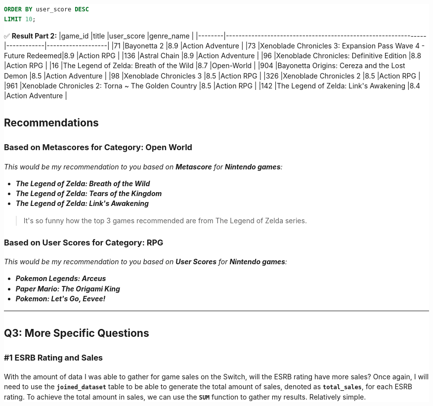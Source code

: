 ```sql
ORDER BY user_score DESC
LIMIT 10;  
```

✅ **Result Part 2:**
|game_id |title                              	 			 |user_score  |genre_name	  |
|--------|---------------------------------------------------------------|------------|-------------------|
|71      |Bayonetta 2			  	 			 |8.9         |Action Adventure	  |
|73      |Xenoblade Chronicles 3: Expansion Pass Wave 4 - Future Redeemed|8.9         |Action RPG	  |
|136     |Astral Chain						 	 |8.9         |Action Adventure	  |
|96      |Xenoblade Chronicles: Definitive Edition			 |8.8         |Action RPG	  |
|16      |The Legend of Zelda: Breath of the Wild			 |8.7         |Open-World	  |
|904     |Bayonetta Origins: Cereza and the Lost Demon	  		 |8.5         |Action Adventure	  |
|98      |Xenoblade Chronicles 3				  	 |8.5         |Action RPG	  |
|326     |Xenoblade Chronicles 2					 |8.5         |Action RPG	  |
|961     |Xenoblade Chronicles 2: Torna ~ The Golden Country		 |8.5         |Action RPG	  |
|142     |The Legend of Zelda: Link's Awakening				 |8.4         |Action Adventure	  |

## Recommendations

### Based on Metascores for Category: **Open World**
*This would be my recommendation to you based on **Metascore** for **Nintendo games**:*
* ***The Legend of Zelda: Breath of the Wild***
* ***The Legend of Zelda: Tears of the Kingdom***
* ***The Legend of Zelda: Link's Awakening***

> It's so funny how the top 3 games recommended are from The Legend of Zelda series.

### Based on User Scores for Category: **RPG**
*This would be my recommendation to you based on **User Scores** for **Nintendo games**:*
* ***Pokemon Legends: Arceus***
* ***Paper Mario: The Origami King***
* ***Pokemon: Let's Go, Eevee!***

---


## Q3: More Specific Questions
### **#1 ESRB Rating and Sales**
With the amount of data I was able to gather for game sales on the Switch, will the ESRB rating have more sales? Once again, I will need to use the **```joined_dataset```** table to be able to generate the total amount of sales, denoted as **```total_sales```**, for each ESRB rating. To achieve the total amount in sales, we can use the **```SUM```** function to gather my results. Relatively simple.
